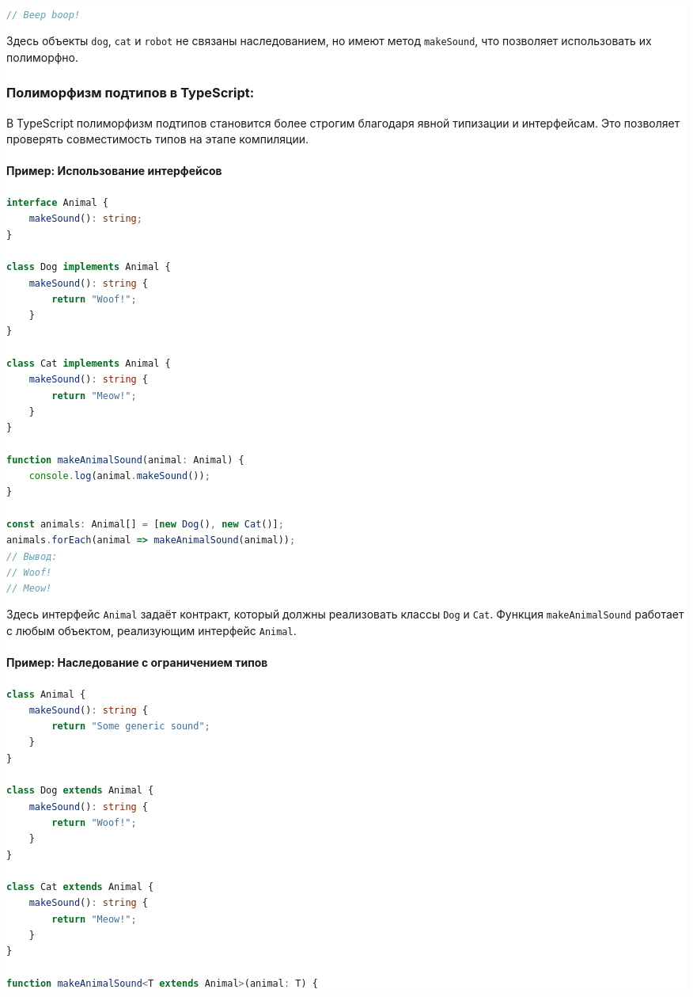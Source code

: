 ```javascript
// Beep boop!
```

Здесь объекты `dog`, `cat` и `robot` не связаны наследованием, но имеют метод `makeSound`, что позволяет использовать их полиморфно.

### Полиморфизм подтипов в TypeScript:

В TypeScript полиморфизм подтипов становится более строгим благодаря явной типизации и интерфейсам. Это позволяет проверять совместимость типов на этапе компиляции.

#### Пример: Использование интерфейсов

```typescript
interface Animal {
    makeSound(): string;
}

class Dog implements Animal {
    makeSound(): string {
        return "Woof!";
    }
}

class Cat implements Animal {
    makeSound(): string {
        return "Meow!";
    }
}

function makeAnimalSound(animal: Animal) {
    console.log(animal.makeSound());
}

const animals: Animal[] = [new Dog(), new Cat()];
animals.forEach(animal => makeAnimalSound(animal));
// Вывод:
// Woof!
// Meow!
```

Здесь интерфейс `Animal` задаёт контракт, который должны реализовать классы `Dog` и `Cat`. Функция `makeAnimalSound` работает с любым объектом, реализующим интерфейс `Animal`.

#### Пример: Наследование с ограничением типов

```typescript
class Animal {
    makeSound(): string {
        return "Some generic sound";
    }
}

class Dog extends Animal {
    makeSound(): string {
        return "Woof!";
    }
}

class Cat extends Animal {
    makeSound(): string {
        return "Meow!";
    }
}

function makeAnimalSound<T extends Animal>(animal: T) {
```